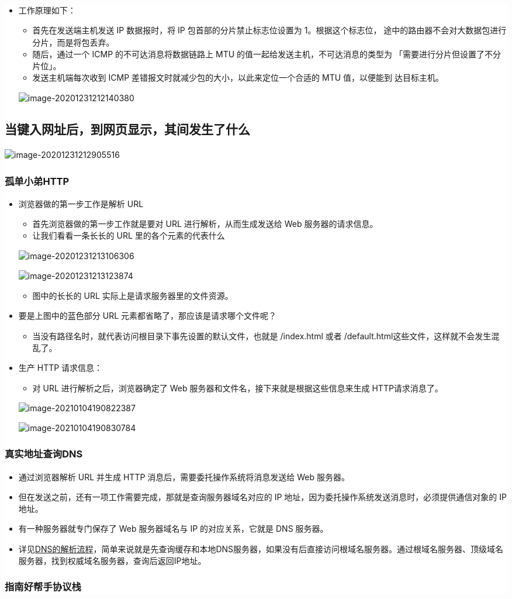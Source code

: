   - 工作原理如下：

    - 首先在发送端主机发送 IP 数据报时，将 IP 包首部的分片禁止标志位设置为 1。根据这个标志位，
      途中的路由器不会对大数据包进行分片，而是将包丢弃。
    - 随后，通过一个 ICMP 的不可达消息将数据链路上 MTU 的值一起给发送主机，不可达消息的类型为
      「需要进行分片但设置了不分片位」。
    - 发送主机端每次收到 ICMP 差错报文时就减少包的大小，以此来定位一个合适的 MTU 值，以便能到
      达目标主机。

    ![image-20201231212140380](http://iwehdio.gitee.io/img/my-img/21-01/image-20201231212140380.png)



## 当键入网址后，到网页显示，其间发生了什么

![image-20201231212905516](http://iwehdio.gitee.io/img/my-img/21-01/image-20201231212905516.png)

### 孤单小弟HTTP

- 浏览器做的第一步工作是解析 URL

  - 首先浏览器做的第一步工作就是要对 URL 进行解析，从而生成发送给 Web 服务器的请求信息。
  - 让我们看看一条长长的 URL 里的各个元素的代表什么

  ![image-20201231213106306](http://iwehdio.gitee.io/img/my-img/21-01/image-20201231213106306.png)

  ![image-20201231213123874](http://iwehdio.gitee.io/img/my-img/21-01/image-20201231213123874.png)

  - 图中的长长的 URL 实际上是请求服务器里的文件资源。

- 要是上图中的蓝色部分 URL 元素都省略了，那应该是请求哪个文件呢？

  - 当没有路径名时，就代表访问根目录下事先设置的默认文件，也就是 /index.html 或者 /default.html这些文件，这样就不会发生混乱了。

- 生产 HTTP 请求信息：

  - 对 URL 进行解析之后，浏览器确定了 Web 服务器和文件名，接下来就是根据这些信息来生成 HTTP请求消息了。

  ![image-20210104190822387](http://iwehdio.gitee.io/img/my-img/21-01/image-20210104190822387.png)

  ![image-20210104190830784](http://iwehdio.gitee.io/img/my-img/21-01/image-20210104190830784.png)



### 真实地址查询DNS

- 通过浏览器解析 URL 并生成 HTTP 消息后，需要委托操作系统将消息发送给 Web 服务器。

- 但在发送之前，还有一项工作需要完成，那就是查询服务器域名对应的 IP 地址，因为委托操作系统发送消息时，必须提供通信对象的 IP 地址。

- 有一种服务器就专门保存了 Web 服务器域名与 IP 的对应关系，它就是 DNS 服务器。

-  详见[DNS的解析流程](https://www.cnblogs.com/iwehdio/p/14209078.html#ip相关协议)，简单来说就是先查询缓存和本地DNS服务器，如果没有后直接访问根域名服务器。通过根域名服务器、顶级域名服务器，找到权威域名服务器，查询后返回IP地址。

### 指南好帮手协议栈
